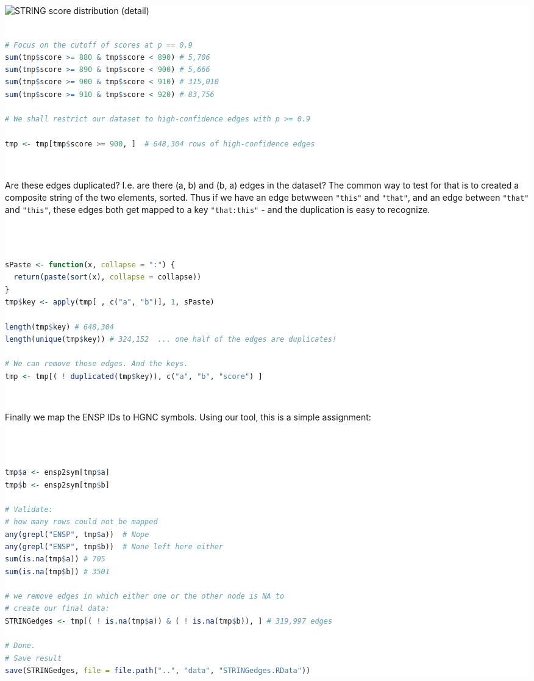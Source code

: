 ```R

```

![](./inst/img/score_hist_2.svg?sanitize=true "STRING score distribution (detail)")


```R

# Focus on the cutoff of scores at p == 0.9
sum(tmp$score >= 880 & tmp$score < 890) # 5,706
sum(tmp$score >= 890 & tmp$score < 900) # 5,666
sum(tmp$score >= 900 & tmp$score < 910) # 315,010
sum(tmp$score >= 910 & tmp$score < 920) # 83,756

# We shall restrict our dataset to high-confidence edges with p >= 0.9

tmp <- tmp[tmp$score >= 900, ]  # 648,304 rows of high-confidence edges

```

&nbsp;

Are these edges duplicated? I.e. are there (a, b) and (b, a) edges in the dataset? The common way to test for that is to created a composite string of the two elements, sorted. Thus if we have an edge betwween `"this"` and `"that"`, and an edge between `"that"` and `"this"`, these edges both get mapped to a key `"that:this"` - and the duplication is easy to recognize.

&nbsp;

```R

sPaste <- function(x, collapse = ":") {
  return(paste(sort(x), collapse = collapse))
}
tmp$key <- apply(tmp[ , c("a", "b")], 1, sPaste)

length(tmp$key) # 648,304
length(unique(tmp$key)) # 324,152  ... one half of the edges are duplicates!

# We can remove those edges. And the keys.
tmp <- tmp[( ! duplicated(tmp$key)), c("a", "b", "score") ]
```

&nbsp;

Finally we map the ENSP IDs to HGNC symbols. Using our tool, this is a simple assignment:

&nbsp;

```R

tmp$a <- ensp2sym[tmp$a]
tmp$b <- ensp2sym[tmp$b]

# Validate:
# how many rows could not be mapped
any(grepl("ENSP", tmp$a))  # Nope
any(grepl("ENSP", tmp$b))  # None left here either
sum(is.na(tmp$a)) # 705
sum(is.na(tmp$b)) # 3501

# we remove edges in which either one or the other node is NA to
# create our final data:
STRINGedges <- tmp[( ! is.na(tmp$a)) & ( ! is.na(tmp$b)), ] # 319,997 edges

# Done.
# Save result
save(STRINGedges, file = file.path("..", "data", "STRINGedges.RData"))
```